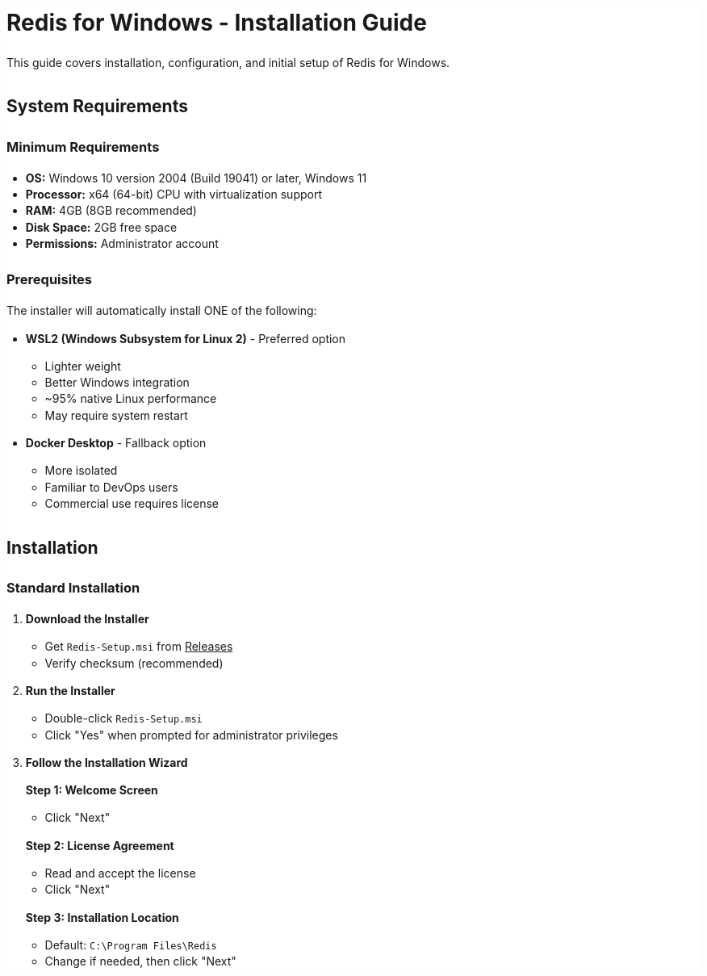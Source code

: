 # Redis for Windows - Installation Guide

This guide covers installation, configuration, and initial setup of Redis for Windows.

## System Requirements

### Minimum Requirements
- **OS:** Windows 10 version 2004 (Build 19041) or later, Windows 11
- **Processor:** x64 (64-bit) CPU with virtualization support
- **RAM:** 4GB (8GB recommended)
- **Disk Space:** 2GB free space
- **Permissions:** Administrator account

### Prerequisites

The installer will automatically install ONE of the following:

- **WSL2 (Windows Subsystem for Linux 2)** - Preferred option
  - Lighter weight
  - Better Windows integration
  - ~95% native Linux performance
  - May require system restart

- **Docker Desktop** - Fallback option
  - More isolated
  - Familiar to DevOps users
  - Commercial use requires license

## Installation

### Standard Installation

1. **Download the Installer**
   - Get `Redis-Setup.msi` from [Releases](https://github.com/naveenkarasu/RedisWindowsmsi/releases)
   - Verify checksum (recommended)

2. **Run the Installer**
   - Double-click `Redis-Setup.msi`
   - Click "Yes" when prompted for administrator privileges

3. **Follow the Installation Wizard**
   
   **Step 1: Welcome Screen**
   - Click "Next"
   
   **Step 2: License Agreement**
   - Read and accept the license
   - Click "Next"
   
   **Step 3: Installation Location**
   - Default: `C:\Program Files\Redis`
   - Change if needed, then click "Next"
   